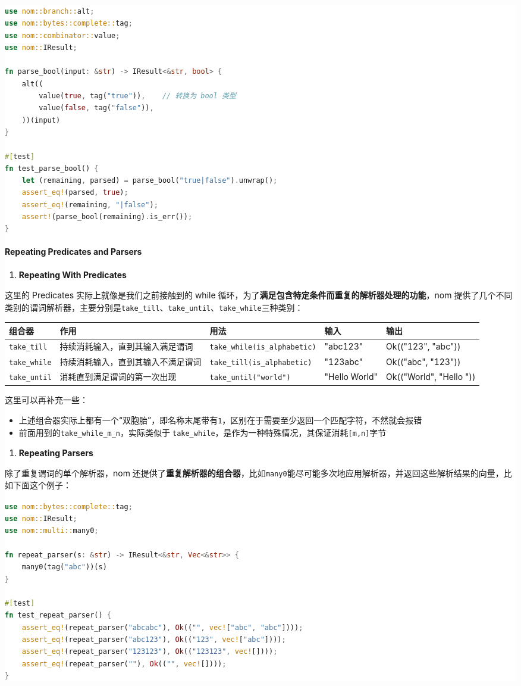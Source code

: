 ```Rust
use nom::branch::alt;
use nom::bytes::complete::tag;
use nom::combinator::value;
use nom::IResult;

fn parse_bool(input: &str) -> IResult<&str, bool> {
    alt((
        value(true, tag("true")),    // 转换为 bool 类型
        value(false, tag("false")),
    ))(input)
}

#[test]
fn test_parse_bool() {
    let (remaining, parsed) = parse_bool("true|false").unwrap();
    assert_eq!(parsed, true);
    assert_eq!(remaining, "|false");
    assert!(parse_bool(remaining).is_err());
}
```

#### Repeating  Predicates and Parsers

1. **Repeating With Predicates**

这里的 Predicates 实际上就像是我们之前接触到的 while 循环，为了**满足包含特定条件而重复的解析器处理的功能**，nom 提供了几个不同类别的谓词解析器，主要分别是`take_till`、`take_until`、`take_while`三种类别：

| 组合器       | 作用                               | 用法                        | 输入          | 输出                    |
| :----------- | :--------------------------------- | :-------------------------- | :------------ | :---------------------- |
| `take_till`  | 持续消耗输入，直到其输入满足谓词   | `take_while(is_alphabetic)` | "abc123"      | Ok(("123", "abc"))      |
| `take_while` | 持续消耗输入，直到其输入不满足谓词 | `take_till(is_alphabetic)`  | "123abc"      | Ok(("abc", "123"))      |
| `take_until` | 消耗直到满足谓词的第一次出现       | `take_until("world")`       | "Hello World" | Ok(("World", "Hello ")) |

这里可以再补充一些：

- 上述组合器实际上都有一个“双胞胎”，即名称末尾带有`1`，区别在于需要至少返回一个匹配字符，不然就会报错
- 前面用到的`take_while_m_n`，实际类似于 `take_while`，是作为一种特殊情况，其保证消耗`[m,n]`字节

1. **Repeating Parsers**

除了重复谓词的单个解析器，nom 还提供了**重复解析器的组合器**，比如`many0`能尽可能多次地应用解析器，并返回这些解析结果的向量，比如下面这个例子：

```Rust
use nom::bytes::complete::tag;
use nom::IResult;
use nom::multi::many0;

fn repeat_parser(s: &str) -> IResult<&str, Vec<&str>> {
    many0(tag("abc"))(s)
}

#[test]
fn test_repeat_parser() {
    assert_eq!(repeat_parser("abcabc"), Ok(("", vec!["abc", "abc"])));
    assert_eq!(repeat_parser("abc123"), Ok(("123", vec!["abc"])));
    assert_eq!(repeat_parser("123123"), Ok(("123123", vec![])));
    assert_eq!(repeat_parser(""), Ok(("", vec![])));
}
```
